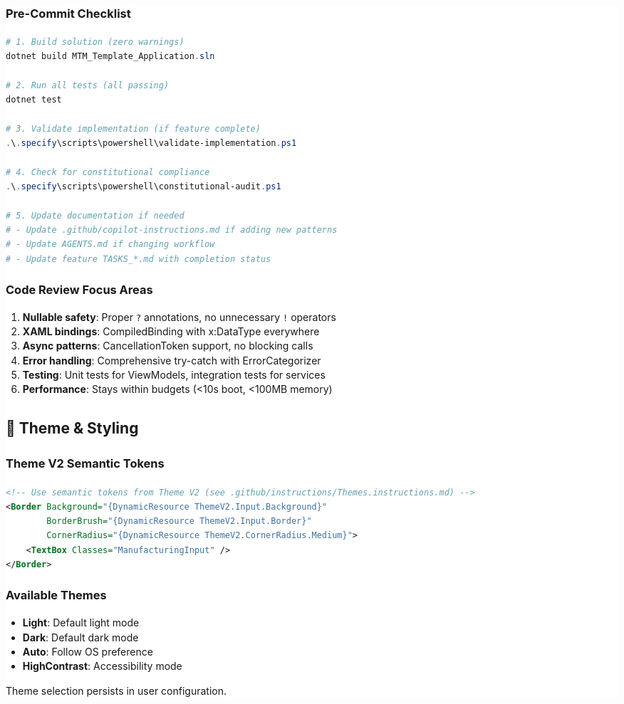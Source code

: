 ### Pre-Commit Checklist

```powershell
# 1. Build solution (zero warnings)
dotnet build MTM_Template_Application.sln

# 2. Run all tests (all passing)
dotnet test

# 3. Validate implementation (if feature complete)
.\.specify\scripts\powershell\validate-implementation.ps1

# 4. Check for constitutional compliance
.\.specify\scripts\powershell\constitutional-audit.ps1

# 5. Update documentation if needed
# - Update .github/copilot-instructions.md if adding new patterns
# - Update AGENTS.md if changing workflow
# - Update feature TASKS_*.md with completion status
```

### Code Review Focus Areas

1. **Nullable safety**: Proper `?` annotations, no unnecessary `!` operators
2. **XAML bindings**: CompiledBinding with x:DataType everywhere
3. **Async patterns**: CancellationToken support, no blocking calls
4. **Error handling**: Comprehensive try-catch with ErrorCategorizer
5. **Testing**: Unit tests for ViewModels, integration tests for services
6. **Performance**: Stays within budgets (<10s boot, <100MB memory)

## 🎨 Theme & Styling

### Theme V2 Semantic Tokens

```xml
<!-- Use semantic tokens from Theme V2 (see .github/instructions/Themes.instructions.md) -->
<Border Background="{DynamicResource ThemeV2.Input.Background}"
        BorderBrush="{DynamicResource ThemeV2.Input.Border}"
        CornerRadius="{DynamicResource ThemeV2.CornerRadius.Medium}">
    <TextBox Classes="ManufacturingInput" />
</Border>
```

### Available Themes

- **Light**: Default light mode
- **Dark**: Default dark mode
- **Auto**: Follow OS preference
- **HighContrast**: Accessibility mode

Theme selection persists in user configuration.
